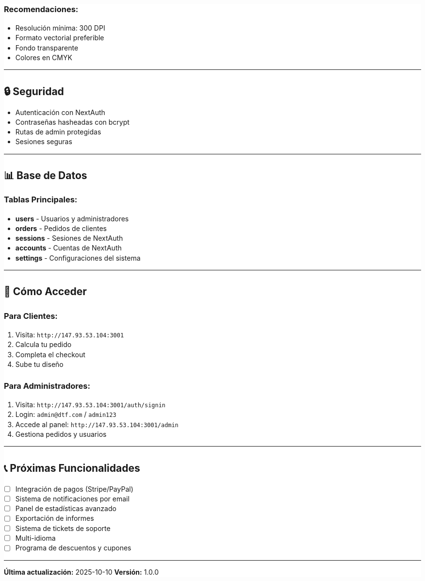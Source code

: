 ### Recomendaciones:
- Resolución mínima: 300 DPI
- Formato vectorial preferible
- Fondo transparente
- Colores en CMYK

---

## 🔒 Seguridad

- Autenticación con NextAuth
- Contraseñas hasheadas con bcrypt
- Rutas de admin protegidas
- Sesiones seguras

---

## 📊 Base de Datos

### Tablas Principales:
- **users** - Usuarios y administradores
- **orders** - Pedidos de clientes
- **sessions** - Sesiones de NextAuth
- **accounts** - Cuentas de NextAuth
- **settings** - Configuraciones del sistema

---

## 🚀 Cómo Acceder

### Para Clientes:
1. Visita: `http://147.93.53.104:3001`
2. Calcula tu pedido
3. Completa el checkout
4. Sube tu diseño

### Para Administradores:
1. Visita: `http://147.93.53.104:3001/auth/signin`
2. Login: `admin@dtf.com` / `admin123`
3. Accede al panel: `http://147.93.53.104:3001/admin`
4. Gestiona pedidos y usuarios

---

## 📞 Próximas Funcionalidades

- [ ] Integración de pagos (Stripe/PayPal)
- [ ] Sistema de notificaciones por email
- [ ] Panel de estadísticas avanzado
- [ ] Exportación de informes
- [ ] Sistema de tickets de soporte
- [ ] Multi-idioma
- [ ] Programa de descuentos y cupones

---

**Última actualización:** 2025-10-10
**Versión:** 1.0.0
